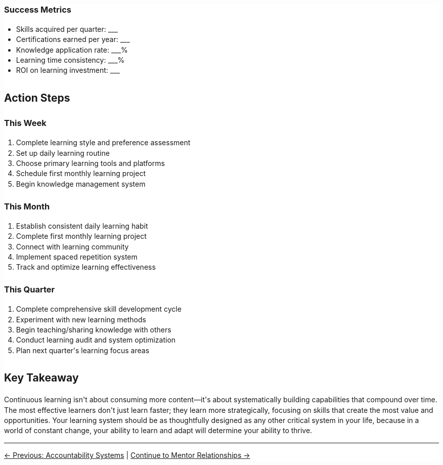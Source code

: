 ### Success Metrics
- Skills acquired per quarter: ___
- Certifications earned per year: ___
- Knowledge application rate: ___%
- Learning time consistency: ___%
- ROI on learning investment: ___

## Action Steps

### This Week
1. Complete learning style and preference assessment
2. Set up daily learning routine
3. Choose primary learning tools and platforms
4. Schedule first monthly learning project
5. Begin knowledge management system

### This Month
1. Establish consistent daily learning habit
2. Complete first monthly learning project
3. Connect with learning community
4. Implement spaced repetition system
5. Track and optimize learning effectiveness

### This Quarter
1. Complete comprehensive skill development cycle
2. Experiment with new learning methods
3. Begin teaching/sharing knowledge with others
4. Conduct learning audit and system optimization
5. Plan next quarter's learning focus areas

## Key Takeaway

Continuous learning isn't about consuming more content—it's about systematically building capabilities that compound over time. The most effective learners don't just learn faster; they learn more strategically, focusing on skills that create the most value and opportunities. Your learning system should be as thoughtfully designed as any other critical system in your life, because in a world of constant change, your ability to learn and adapt will determine your ability to thrive.

---

[← Previous: Accountability Systems](/journey/week-14/02-accountability-systems/) | [Continue to Mentor Relationships →](/journey/week-14/04-mentor-relationships/)